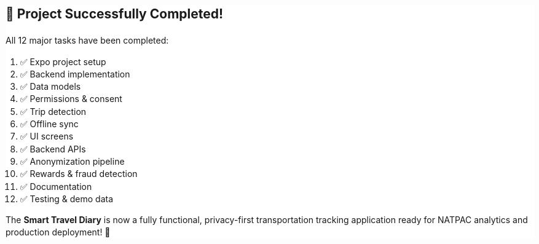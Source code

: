 ## 🎉 **Project Successfully Completed!**

All 12 major tasks have been completed:
1. ✅ Expo project setup
2. ✅ Backend implementation
3. ✅ Data models
4. ✅ Permissions & consent
5. ✅ Trip detection
6. ✅ Offline sync
7. ✅ UI screens
8. ✅ Backend APIs
9. ✅ Anonymization pipeline
10. ✅ Rewards & fraud detection
11. ✅ Documentation
12. ✅ Testing & demo data

The **Smart Travel Diary** is now a fully functional, privacy-first transportation tracking application ready for NATPAC analytics and production deployment! 🚀
